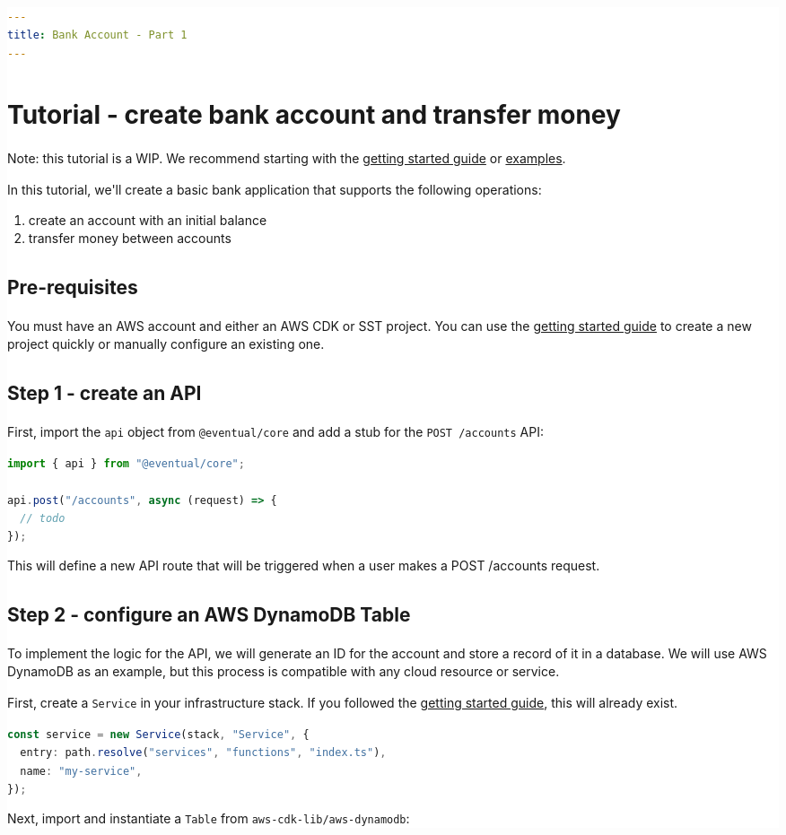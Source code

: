 ```yaml
---
title: Bank Account - Part 1
---
```


# Tutorial - create bank account and transfer money

Note: this tutorial is a WIP. We recommend starting with the [getting started guide](../getting-started.mdx) or [examples](https://github.com/functionless/eventual/tree/main/examples).

In this tutorial, we'll create a basic bank application that supports the following operations:

1. create an account with an initial balance
2. transfer money between accounts

## Pre-requisites

You must have an AWS account and either an AWS CDK or SST project. You can use the [getting started guide](../getting-started.mdx) to create a new project quickly or manually configure an existing one.

## Step 1 - create an API

First, import the `api` object from `@eventual/core` and add a stub for the `POST /accounts` API:

```ts
import { api } from "@eventual/core";

api.post("/accounts", async (request) => {
  // todo
});
```

This will define a new API route that will be triggered when a user makes a POST /accounts request.

## Step 2 - configure an AWS DynamoDB Table

To implement the logic for the API, we will generate an ID for the account and store a record of it in a database. We will use AWS DynamoDB as an example, but this process is compatible with any cloud resource or service.

First, create a `Service` in your infrastructure stack. If you followed the [getting started guide](../getting-started.mdx), this will already exist.

```ts
const service = new Service(stack, "Service", {
  entry: path.resolve("services", "functions", "index.ts"),
  name: "my-service",
});
```

Next, import and instantiate a `Table` from `aws-cdk-lib/aws-dynamodb`:
